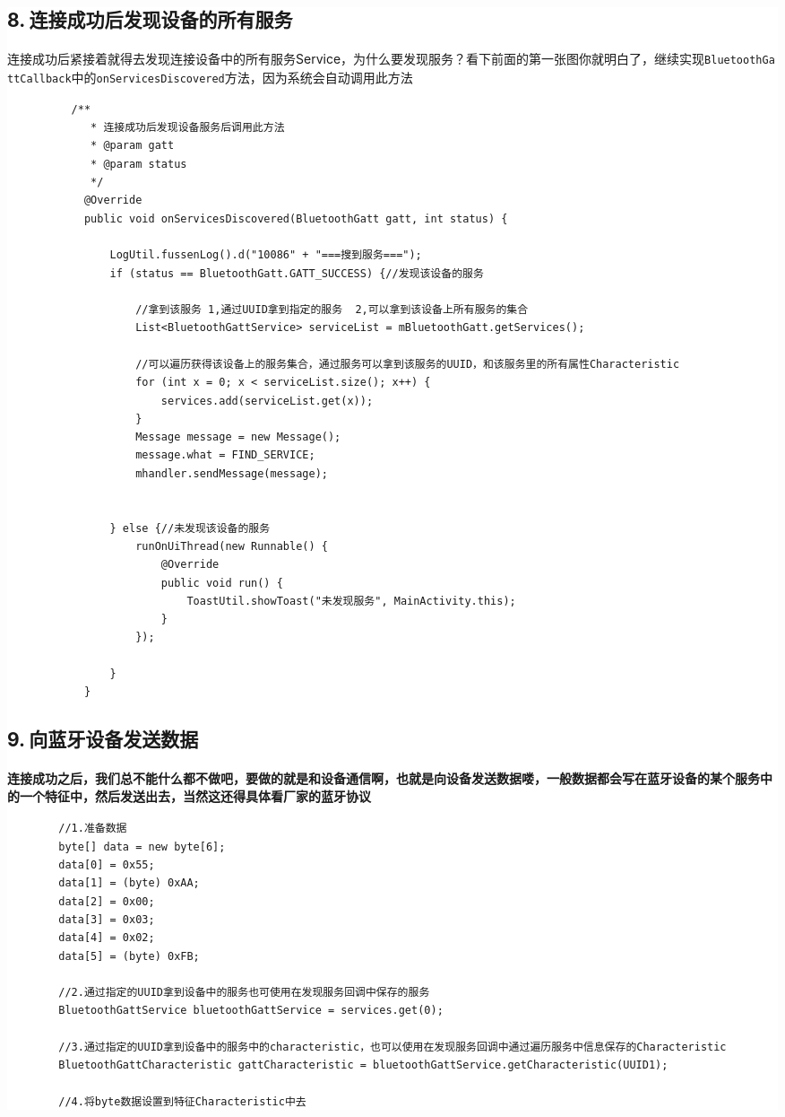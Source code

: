 
## 8. 连接成功后发现设备的所有服务
连接成功后紧接着就得去发现连接设备中的所有服务Service，为什么要发现服务？看下前面的第一张图你就明白了，继续实现`BluetoothGattCallback`中的`onServicesDiscovered`方法，因为系统会自动调用此方法



```
          /**
	         * 连接成功后发现设备服务后调用此方法
	         * @param gatt
	         * @param status
	         */
	        @Override
	        public void onServicesDiscovered(BluetoothGatt gatt, int status) {

	            LogUtil.fussenLog().d("10086" + "===搜到服务===");
	            if (status == BluetoothGatt.GATT_SUCCESS) {//发现该设备的服务

	                //拿到该服务 1,通过UUID拿到指定的服务  2,可以拿到该设备上所有服务的集合
	                List<BluetoothGattService> serviceList = mBluetoothGatt.getServices();

	                //可以遍历获得该设备上的服务集合，通过服务可以拿到该服务的UUID，和该服务里的所有属性Characteristic
	                for (int x = 0; x < serviceList.size(); x++) {
	                    services.add(serviceList.get(x));
	                }
	                Message message = new Message();
	                message.what = FIND_SERVICE;
	                mhandler.sendMessage(message);


	            } else {//未发现该设备的服务
	                runOnUiThread(new Runnable() {
	                    @Override
	                    public void run() {
	                        ToastUtil.showToast("未发现服务", MainActivity.this);
	                    }
	                });

	            }
	        }
```

## 9. 向蓝牙设备发送数据
**连接成功之后，我们总不能什么都不做吧，要做的就是和设备通信啊，也就是向设备发送数据喽，一般数据都会写在蓝牙设备的某个服务中的一个特征中，然后发送出去，当然这还得具体看厂家的蓝牙协议**



```
        //1.准备数据
        byte[] data = new byte[6];
        data[0] = 0x55;
        data[1] = (byte) 0xAA;
        data[2] = 0x00;
        data[3] = 0x03;
        data[4] = 0x02;
        data[5] = (byte) 0xFB;

        //2.通过指定的UUID拿到设备中的服务也可使用在发现服务回调中保存的服务
        BluetoothGattService bluetoothGattService = services.get(0);

        //3.通过指定的UUID拿到设备中的服务中的characteristic，也可以使用在发现服务回调中通过遍历服务中信息保存的Characteristic
        BluetoothGattCharacteristic gattCharacteristic = bluetoothGattService.getCharacteristic(UUID1);

        //4.将byte数据设置到特征Characteristic中去
```